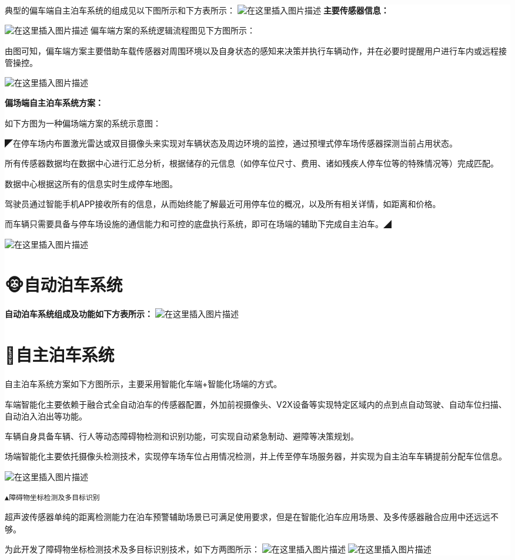 典型的偏车端自主泊车系统的组成见以下图所示和下方表所示：
![在这里插入图片描述](https://img-blog.csdnimg.cn/0d0939c02217487da5904a82b6fa5ecc.png?x-oss-process=image/watermark,type_d3F5LXplbmhlaQ,shadow_50,text_Q1NETiBA6IuP5bee56iL5bqP5aSn55m9,size_15,color_FFFFFF,t_70,g_se,x_16)
**主要传感器信息：**

![在这里插入图片描述](https://img-blog.csdnimg.cn/52c241d119224e838e03520bbfdaa53a.png?x-oss-process=image/watermark,type_d3F5LXplbmhlaQ,shadow_50,text_Q1NETiBA6IuP5bee56iL5bqP5aSn55m9,size_20,color_FFFFFF,t_70,g_se,x_16)
偏车端方案的系统逻辑流程图见下方图所示：

由图可知，偏车端方案主要借助车载传感器对周围环境以及自身状态的感知来决策并执行车辆动作，并在必要时提醒用户进行车内或远程接管操控。

![在这里插入图片描述](https://img-blog.csdnimg.cn/6aa55588811c4175a9d5dbd338f35817.png?x-oss-process=image/watermark,type_d3F5LXplbmhlaQ,shadow_50,text_Q1NETiBA6IuP5bee56iL5bqP5aSn55m9,size_15,color_FFFFFF,t_70,g_se,x_16)

**偏场端自主泊车系统方案：**

如下方图为一种偏场端方案的系统示意图：

◤在停车场内布置激光雷达或双目摄像头来实现对车辆状态及周边环境的监控，通过预埋式停车场传感器探测当前占用状态。

所有传感器数据均在数据中心进行汇总分析，根据储存的元信息（如停车位尺寸、费用、诸如残疾人停车位等的特殊情况等）完成匹配。

数据中心根据这所有的信息实时生成停车地图。

驾驶员通过智能手机APP接收所有的信息，从而始终能了解最近可用停车位的概况，以及所有相关详情，如距离和价格。

而车辆只需要具备与停车场设施的通信能力和可控的底盘执行系统，即可在场端的辅助下完成自主泊车。◢

![在这里插入图片描述](https://img-blog.csdnimg.cn/336ec296532544679602f74197bd89a1.png)

# 🐵自动泊车系统

**自动泊车系统组成及功能如下方表所示：**
![在这里插入图片描述](https://img-blog.csdnimg.cn/d7510706d2af40abbf4ad0db1d27c106.png?x-oss-process=image/watermark,type_d3F5LXplbmhlaQ,shadow_50,text_Q1NETiBA6IuP5bee56iL5bqP5aSn55m9,size_20,color_FFFFFF,t_70,g_se,x_16)

# 🐒自主泊车系统

自主泊车系统方案如下方图所示，主要采用智能化车端+智能化场端的方式。

车端智能化主要依赖于融合式全自动泊车的传感器配置，外加前视摄像头、V2X设备等实现特定区域内的点到点自动驾驶、自动车位扫描、自动泊入泊出等功能。

车辆自身具备车辆、行人等动态障碍物检测和识别功能，可实现自动紧急制动、避障等决策规划。

场端智能化主要依托摄像头检测技术，实现停车场车位占用情况检测，并上传至停车场服务器，并实现为自主泊车车辆提前分配车位信息。

![在这里插入图片描述](https://img-blog.csdnimg.cn/e0a868ccc07f47ab876c5e12ba21e1af.png?x-oss-process=image/watermark,type_d3F5LXplbmhlaQ,shadow_50,text_Q1NETiBA6IuP5bee56iL5bqP5aSn55m9,size_14,color_FFFFFF,t_70,g_se,x_16)

```
▲障碍物坐标检测及多目标识别
```

超声波传感器单纯的距离检测能力在泊车预警辅助场景已可满足使用要求，但是在智能化泊车应用场景、及多传感器融合应用中还远远不够。

为此开发了障碍物坐标检测技术及多目标识别技术，如下方两图所示：
![在这里插入图片描述](https://img-blog.csdnimg.cn/08848fd09efc4e6bb1bada6aeb267cbf.png?x-oss-process=image/watermark,type_d3F5LXplbmhlaQ,shadow_50,text_Q1NETiBA6IuP5bee56iL5bqP5aSn55m9,size_9,color_FFFFFF,t_70,g_se,x_16)
![在这里插入图片描述](https://img-blog.csdnimg.cn/cb169012a74f43849ceb6bdcb325c5e0.png?x-oss-process=image/watermark,type_d3F5LXplbmhlaQ,shadow_50,text_Q1NETiBA6IuP5bee56iL5bqP5aSn55m9,size_10,color_FFFFFF,t_70,g_se,x_16)
